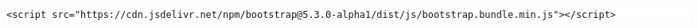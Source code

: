     <script src="https://cdn.jsdelivr.net/npm/bootstrap@5.3.0-alpha1/dist/js/bootstrap.bundle.min.js"></script>
</body>
</html>
